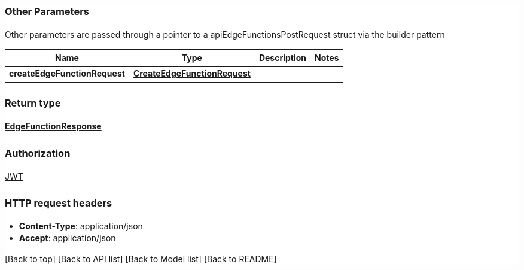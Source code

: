 

### Other Parameters

Other parameters are passed through a pointer to a apiEdgeFunctionsPostRequest struct via the builder pattern


Name | Type | Description  | Notes
------------- | ------------- | ------------- | -------------
 **createEdgeFunctionRequest** | [**CreateEdgeFunctionRequest**](CreateEdgeFunctionRequest.md) |  | 

### Return type

[**EdgeFunctionResponse**](EdgeFunctionResponse.md)

### Authorization

[JWT](../README.md#JWT)

### HTTP request headers

- **Content-Type**: application/json
- **Accept**: application/json

[[Back to top]](#) [[Back to API list]](../README.md#documentation-for-api-endpoints)
[[Back to Model list]](../README.md#documentation-for-models)
[[Back to README]](../README.md)

